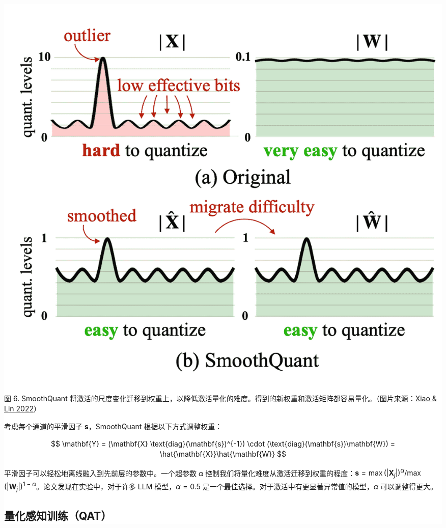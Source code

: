 ![](img/c95294b17a1f34dd697fe1302cfa0f46.png)

图 6\. SmoothQuant 将激活的尺度变化迁移到权重上，以降低激活量化的难度。得到的新权重和激活矩阵都容易量化。（图片来源：[Xiao & Lin 2022](https://arxiv.org/abs/2211.10438)）

考虑每个通道的平滑因子 $\mathbf{s}$，SmoothQuant 根据以下方式调整权重：

$$ \mathbf{Y} = (\mathbf{X} \text{diag}(\mathbf{s})^{-1}) \cdot (\text{diag}(\mathbf{s})\mathbf{W}) = \hat{\mathbf{X}}\hat{\mathbf{W}} $$

平滑因子可以轻松地离线融入到先前层的参数中。一个超参数 $\alpha$ 控制我们将量化难度从激活迁移到权重的程度：$\mathbf{s} = \max (\vert \mathbf{X}_j \vert)^\alpha / \max( \vert \mathbf{W}_j \vert )^{1-\alpha}$。论文发现在实验中，对于许多 LLM 模型，$\alpha=0.5$ 是一个最佳选择。对于激活中有更显著异常值的模型，$\alpha$ 可以调整得更大。

## 量化感知训练（QAT）
